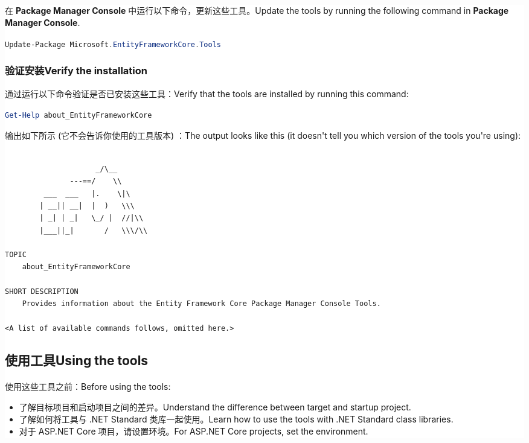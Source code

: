 <span data-ttu-id="45e1a-112">在 **Package Manager Console** 中运行以下命令，更新这些工具。</span><span class="sxs-lookup"><span data-stu-id="45e1a-112">Update the tools by running the following command in **Package Manager Console**.</span></span>

```powershell
Update-Package Microsoft.EntityFrameworkCore.Tools
```

### <a name="verify-the-installation"></a><span data-ttu-id="45e1a-113">验证安装</span><span class="sxs-lookup"><span data-stu-id="45e1a-113">Verify the installation</span></span>

<span data-ttu-id="45e1a-114">通过运行以下命令验证是否已安装这些工具：</span><span class="sxs-lookup"><span data-stu-id="45e1a-114">Verify that the tools are installed by running this command:</span></span>

```powershell
Get-Help about_EntityFrameworkCore
```

<span data-ttu-id="45e1a-115">输出如下所示 (它不会告诉你使用的工具版本) ：</span><span class="sxs-lookup"><span data-stu-id="45e1a-115">The output looks like this (it doesn't tell you which version of the tools you're using):</span></span>

```output

                     _/\__
               ---==/    \\
         ___  ___   |.    \|\
        | __|| __|  |  )   \\\
        | _| | _|   \_/ |  //|\\
        |___||_|       /   \\\/\\

TOPIC
    about_EntityFrameworkCore

SHORT DESCRIPTION
    Provides information about the Entity Framework Core Package Manager Console Tools.

<A list of available commands follows, omitted here.>
```

## <a name="using-the-tools"></a><span data-ttu-id="45e1a-116">使用工具</span><span class="sxs-lookup"><span data-stu-id="45e1a-116">Using the tools</span></span>

<span data-ttu-id="45e1a-117">使用这些工具之前：</span><span class="sxs-lookup"><span data-stu-id="45e1a-117">Before using the tools:</span></span>

* <span data-ttu-id="45e1a-118">了解目标项目和启动项目之间的差异。</span><span class="sxs-lookup"><span data-stu-id="45e1a-118">Understand the difference between target and startup project.</span></span>
* <span data-ttu-id="45e1a-119">了解如何将工具与 .NET Standard 类库一起使用。</span><span class="sxs-lookup"><span data-stu-id="45e1a-119">Learn how to use the tools with .NET Standard class libraries.</span></span>
* <span data-ttu-id="45e1a-120">对于 ASP.NET Core 项目，请设置环境。</span><span class="sxs-lookup"><span data-stu-id="45e1a-120">For ASP.NET Core projects, set the environment.</span></span>
